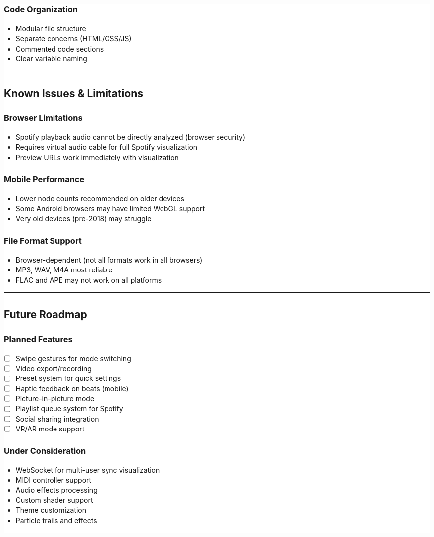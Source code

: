 ### Code Organization
- Modular file structure
- Separate concerns (HTML/CSS/JS)
- Commented code sections
- Clear variable naming

---

## Known Issues & Limitations

### Browser Limitations
- Spotify playback audio cannot be directly analyzed (browser security)
- Requires virtual audio cable for full Spotify visualization
- Preview URLs work immediately with visualization

### Mobile Performance
- Lower node counts recommended on older devices
- Some Android browsers may have limited WebGL support
- Very old devices (pre-2018) may struggle

### File Format Support
- Browser-dependent (not all formats work in all browsers)
- MP3, WAV, M4A most reliable
- FLAC and APE may not work on all platforms

---

## Future Roadmap

### Planned Features
- [ ] Swipe gestures for mode switching
- [ ] Video export/recording
- [ ] Preset system for quick settings
- [ ] Haptic feedback on beats (mobile)
- [ ] Picture-in-picture mode
- [ ] Playlist queue system for Spotify
- [ ] Social sharing integration
- [ ] VR/AR mode support

### Under Consideration
- WebSocket for multi-user sync visualization
- MIDI controller support
- Audio effects processing
- Custom shader support
- Theme customization
- Particle trails and effects

---
